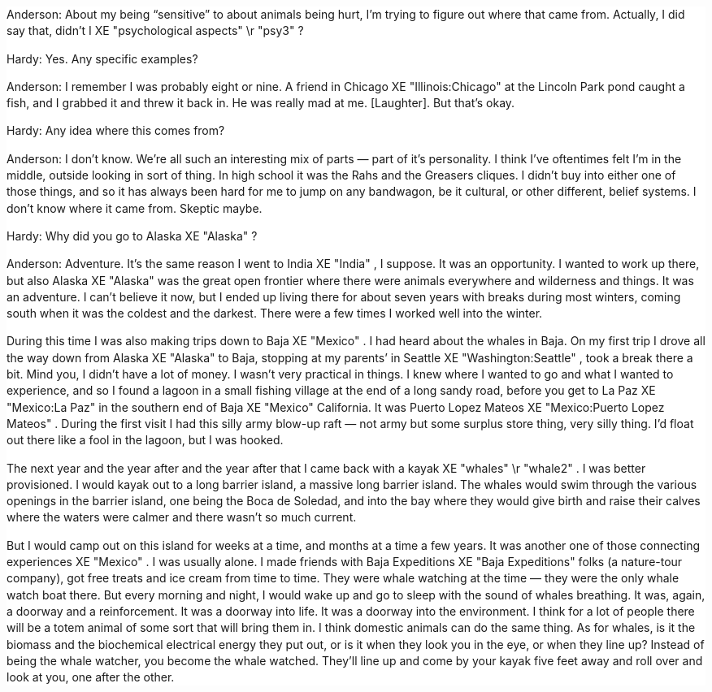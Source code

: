 Anderson: About my being “sensitive” to about animals being hurt, I’m
trying to figure out where that came from. Actually, I did say that,
didn’t I XE "psychological aspects" \\r "psy3" ?

Hardy: Yes. Any specific examples?

Anderson: I remember I was probably eight or nine. A friend in Chicago
XE "Illinois:Chicago" at the Lincoln Park pond caught a fish, and I
grabbed it and threw it back in. He was really mad at me. \[Laughter\].
But that’s okay.

Hardy: Any idea where this comes from?

Anderson: I don’t know. We’re all such an interesting mix of parts —
part of it’s personality. I think I’ve oftentimes felt I’m in the
middle, outside looking in sort of thing. In high school it was the Rahs
and the Greasers cliques. I didn’t buy into either one of those things,
and so it has always been hard for me to jump on any bandwagon, be it
cultural, or other different, belief systems. I don’t know where it came
from. Skeptic maybe.

Hardy: Why did you go to Alaska XE "Alaska" ?

Anderson: Adventure. It’s the same reason I went to India XE "India" , I
suppose. It was an opportunity. I wanted to work up there, but also
Alaska XE "Alaska" was the great open frontier where there were animals
everywhere and wilderness and things. It was an adventure. I can’t
believe it now, but I ended up living there for about seven years with
breaks during most winters, coming south when it was the coldest and the
darkest. There were a few times I worked well into the winter.

During this time I was also making trips down to Baja XE "Mexico" . I
had heard about the whales in Baja. On my first trip I drove all the way
down from Alaska XE "Alaska" to Baja, stopping at my parents’ in Seattle
XE "Washington:Seattle" , took a break there a bit. Mind you, I didn’t
have a lot of money. I wasn’t very practical in things. I knew where I
wanted to go and what I wanted to experience, and so I found a lagoon in
a small fishing village at the end of a long sandy road, before you get
to La Paz XE "Mexico:La Paz" in the southern end of Baja XE "Mexico"
California. It was Puerto Lopez Mateos XE "Mexico:Puerto Lopez Mateos" .
During the first visit I had this silly army blow-up raft — not army but
some surplus store thing, very silly thing. I’d float out there like a
fool in the lagoon, but I was hooked.

The next year and the year after and the year after that I came back
with a kayak XE "whales" \\r "whale2" . I was better provisioned. I
would kayak out to a long barrier island, a massive long barrier island.
The whales would swim through the various openings in the barrier
island, one being the Boca de Soledad, and into the bay where they would
give birth and raise their calves where the waters were calmer and there
wasn’t so much current.

But I would camp out on this island for weeks at a time, and months at a
time a few years. It was another one of those connecting experiences XE
"Mexico" . I was usually alone. I made friends with Baja Expeditions XE
"Baja Expeditions" folks (a nature-tour company), got free treats and
ice cream from time to time. They were whale watching at the time — they
were the only whale watch boat there. But every morning and night, I
would wake up and go to sleep with the sound of whales breathing. It
was, again, a doorway and a reinforcement. It was a doorway into life.
It was a doorway into the environment. I think for a lot of people there
will be a totem animal of some sort that will bring them in. I think
domestic animals can do the same thing. As for whales, is it the biomass
and the biochemical electrical energy they put out, or is it when they
look you in the eye, or when they line up? Instead of being the whale
watcher, you become the whale watched. They’ll line up and come by your
kayak five feet away and roll over and look at you, one after the other.
